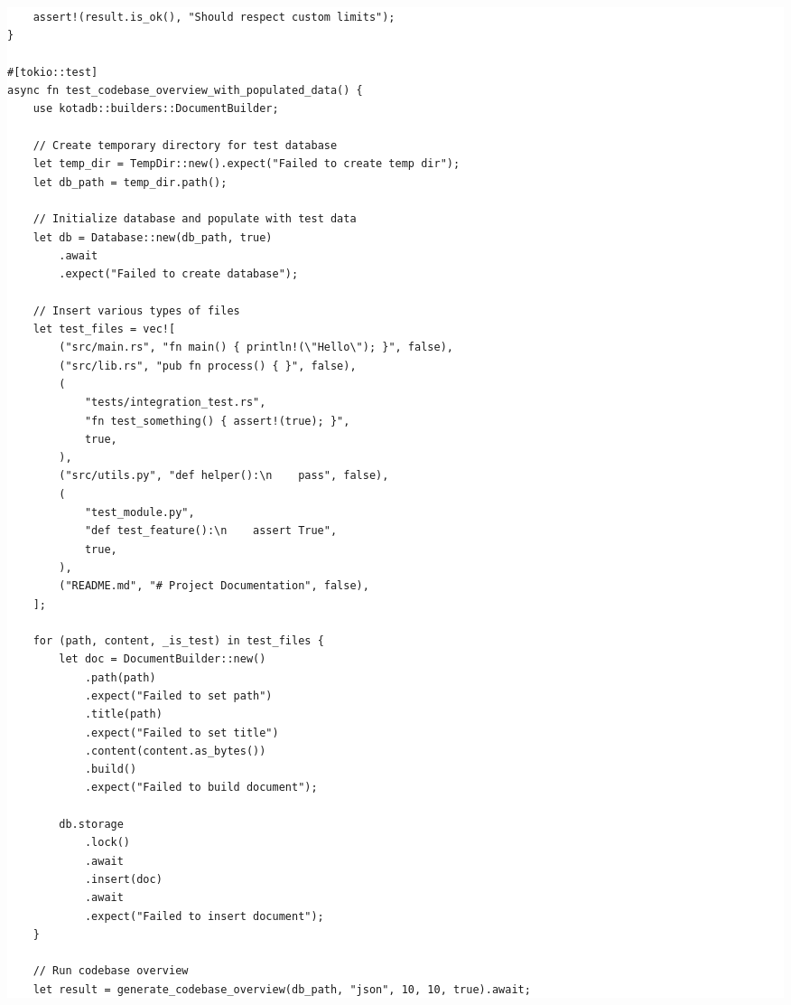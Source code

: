         assert!(result.is_ok(), "Should respect custom limits");
    }

    #[tokio::test]
    async fn test_codebase_overview_with_populated_data() {
        use kotadb::builders::DocumentBuilder;

        // Create temporary directory for test database
        let temp_dir = TempDir::new().expect("Failed to create temp dir");
        let db_path = temp_dir.path();

        // Initialize database and populate with test data
        let db = Database::new(db_path, true)
            .await
            .expect("Failed to create database");

        // Insert various types of files
        let test_files = vec![
            ("src/main.rs", "fn main() { println!(\"Hello\"); }", false),
            ("src/lib.rs", "pub fn process() { }", false),
            (
                "tests/integration_test.rs",
                "fn test_something() { assert!(true); }",
                true,
            ),
            ("src/utils.py", "def helper():\n    pass", false),
            (
                "test_module.py",
                "def test_feature():\n    assert True",
                true,
            ),
            ("README.md", "# Project Documentation", false),
        ];

        for (path, content, _is_test) in test_files {
            let doc = DocumentBuilder::new()
                .path(path)
                .expect("Failed to set path")
                .title(path)
                .expect("Failed to set title")
                .content(content.as_bytes())
                .build()
                .expect("Failed to build document");

            db.storage
                .lock()
                .await
                .insert(doc)
                .await
                .expect("Failed to insert document");
        }

        // Run codebase overview
        let result = generate_codebase_overview(db_path, "json", 10, 10, true).await;
